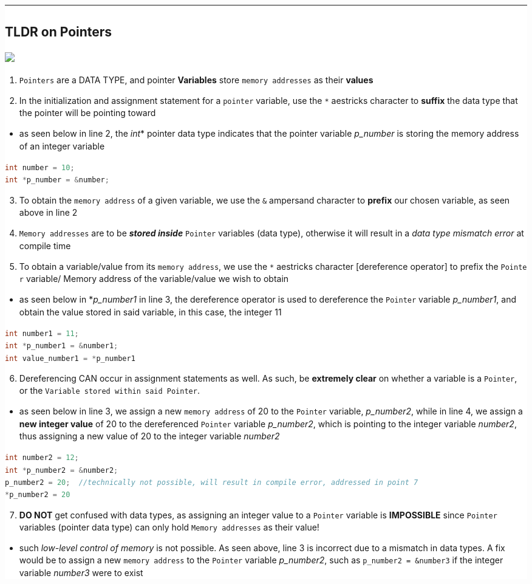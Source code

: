  ----------

## TLDR on Pointers 

![](https://i.redd.it/r01sq96mnz691.jpg)

1. `Pointers` are a DATA TYPE, and pointer **Variables** store `memory addresses` as their **values**

2. In the initialization and assignment statement for a `pointer` variable, use the `*` aestricks character to **suffix** the data type that the pointer will be pointing toward
* as seen below in line 2, the *int** pointer data type indicates that the pointer variable *p_number* is storing the memory address of an integer variable
```cpp
int number = 10;
int *p_number = &number;
```

3. To obtain the `memory address` of a given variable, we use the `&` ampersand character to **prefix** our chosen variable, as seen above in line 2

4. `Memory addresses` are to be ***stored inside*** `Pointer` variables (data type), otherwise it will result in a *data type mismatch error* at compile time

5. To obtain a variable/value from its `memory address`, we use the `*` aestricks character [dereference operator] to prefix the `Pointer` variable/ Memory address of the variable/value we wish to obtain
* as seen below in **p_number1* in line 3, the dereference operator is used to dereference the `Pointer` variable *p_number1*, and obtain the value stored in said variable, in this case, the integer 11
```cpp
int number1 = 11;
int *p_number1 = &number1;
int value_number1 = *p_number1
```

6. Dereferencing CAN occur in assignment statements as well. As such, be **extremely clear** on whether a variable is a `Pointer`, or the `Variable stored within said Pointer`. 
* as seen below in line 3, we assign a new `memory address` of 20 to the `Pointer` variable, *p_number2*, while in line 4, we assign a **new integer value** of 20 to the dereferenced `Pointer` variable *p_number2*, which is pointing to the integer variable *number2*, thus assigning a new value of 20 to the integer variable *number2*
```cpp
int number2 = 12;
int *p_number2 = &number2;
p_number2 = 20;  //technically not possible, will result in compile error, addressed in point 7
*p_number2 = 20
```

7. **DO NOT** get confused with data types, as assigning an integer value to a `Pointer` variable is **IMPOSSIBLE** since `Pointer` variables (pointer data type) can only hold `Memory addresses` as their value!
* such *low-level control of memory* is not possible. As seen above, line 3 is incorrect due to a mismatch in data types. A fix would be to assign a new `memory address` to the `Pointer` variable *p_number2*, such as `p_number2 = &number3` if the integer variable *number3* were to exist
